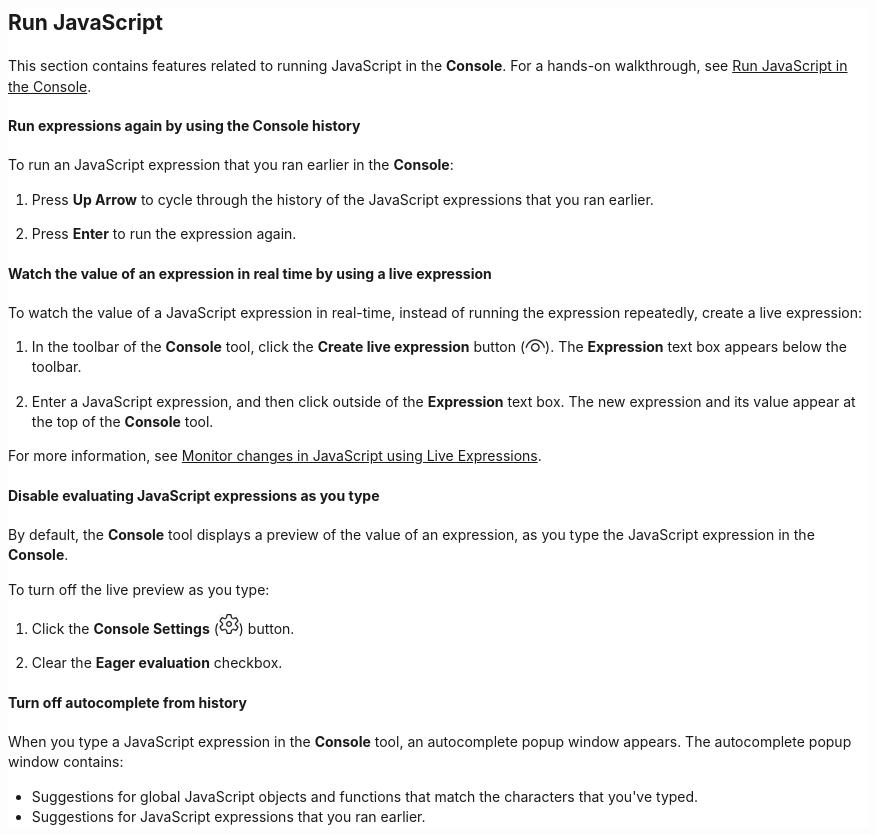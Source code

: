 

## Run JavaScript

This section contains features related to running JavaScript in the **Console**.  For a hands-on walkthrough, see [Run JavaScript in the Console](console-javascript.md).



#### Run expressions again by using the Console history

To run an JavaScript expression that you ran earlier in the **Console**:

1. Press **Up Arrow** to cycle through the history of the JavaScript expressions that you ran earlier.

1. Press **Enter** to run the expression again.



#### Watch the value of an expression in real time by using a live expression

To watch the value of a JavaScript expression in real-time, instead of running the expression repeatedly, create a live expression:

1. In the toolbar of the **Console** tool, click the **Create live expression** button (![Create live expression icon](./reference-images/create-live-expression-icon.png)). The **Expression** text box appears below the toolbar.

1. Enter a JavaScript expression, and then click outside of the **Expression** text box. The new expression and its value appear at the top of the **Console** tool.

For more information, see [Monitor changes in JavaScript using Live Expressions](./live-expressions.md).



#### Disable evaluating JavaScript expressions as you type

By default, the **Console** tool displays a preview of the value of an expression, as you type the JavaScript expression in the **Console**.

To turn off the live preview as you type: 

1. Click the **Console Settings** (![Console Settings icon](./reference-images/settings-button-icon.png)) button.

1. Clear the **Eager evaluation** checkbox.



#### Turn off autocomplete from history

When you type a JavaScript expression in the **Console** tool, an autocomplete popup window appears. The autocomplete popup window contains:

* Suggestions for global JavaScript objects and functions that match the characters that you've typed.
* Suggestions for JavaScript expressions that you ran earlier.

